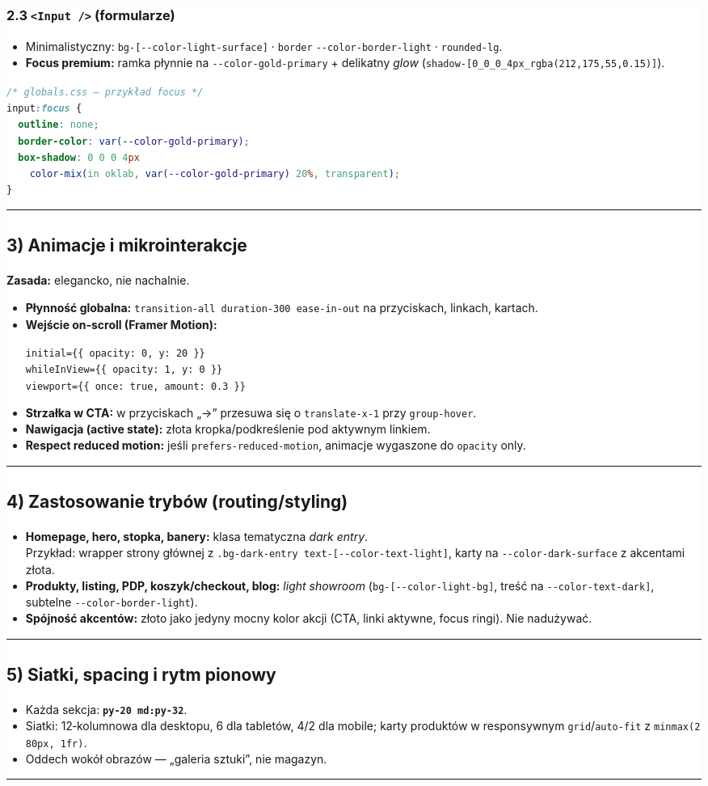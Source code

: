 ### 2.3 `<Input />` (formularze)

- Minimalistyczny: `bg-[--color-light-surface]` · `border` `--color-border-light` · `rounded-lg`.
- **Focus premium:** ramka płynnie na `--color-gold-primary` + delikatny _glow_ (`shadow-[0_0_0_4px_rgba(212,175,55,0.15)]`).

```css
/* globals.css — przykład focus */
input:focus {
  outline: none;
  border-color: var(--color-gold-primary);
  box-shadow: 0 0 0 4px
    color-mix(in oklab, var(--color-gold-primary) 20%, transparent);
}
```

---

## 3) Animacje i mikrointerakcje

**Zasada:** elegancko, nie nachalnie.

- **Płynność globalna:** `transition-all duration-300 ease-in-out` na przyciskach, linkach, kartach.
- **Wejście on‑scroll (Framer Motion):**
  ```tsx
  initial={{ opacity: 0, y: 20 }}
  whileInView={{ opacity: 1, y: 0 }}
  viewport={{ once: true, amount: 0.3 }}
  ```
- **Strzałka w CTA:** w przyciskach „→” przesuwa się o `translate-x-1` przy `group-hover`.
- **Nawigacja (active state):** złota kropka/podkreślenie pod aktywnym linkiem.
- **Respect reduced motion:** jeśli `prefers-reduced-motion`, animacje wygaszone do `opacity` only.

---

## 4) Zastosowanie trybów (routing/styling)

- **Homepage, hero, stopka, banery:** klasa tematyczna _dark entry_.  
  Przykład: wrapper strony głównej z `.bg-dark-entry text-[--color-text-light]`, karty na `--color-dark-surface` z akcentami złota.
- **Produkty, listing, PDP, koszyk/checkout, blog:** _light showroom_ (`bg-[--color-light-bg]`, treść na `--color-text-dark]`, subtelne `--color-border-light`).
- **Spójność akcentów:** złoto jako jedyny mocny kolor akcji (CTA, linki aktywne, focus ringi). Nie nadużywać.

---

## 5) Siatki, spacing i rytm pionowy

- Każda sekcja: **`py-20 md:py-32`**.
- Siatki: 12‑kolumnowa dla desktopu, 6 dla tabletów, 4/2 dla mobile; karty produktów w responsywnym `grid`/`auto-fit` z `minmax(280px, 1fr)`.
- Oddech wokół obrazów — „galeria sztuki”, nie magazyn.

---